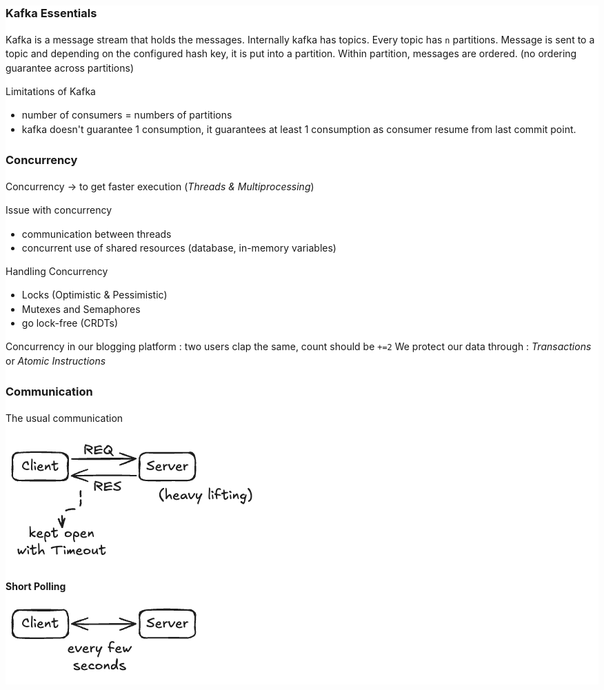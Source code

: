 
### Kafka Essentials

Kafka is a message stream that holds the messages. Internally kafka has topics.
Every topic has `n` partitions. Message is sent to a topic and depending on the configured hash key, it is put into a partition.
Within partition, messages are ordered. (no ordering guarantee across partitions)

Limitations of Kafka
- number of consumers = numbers of partitions
- kafka doesn't guarantee 1 consumption, it guarantees at least 1 consumption as consumer resume from last commit point.

### Concurrency

Concurrency -> to get faster execution (*Threads & Multiprocessing*)

Issue with concurrency

- communication between threads
- concurrent use of shared resources (database, in-memory variables)

Handling Concurrency

- Locks (Optimistic & Pessimistic)
- Mutexes and Semaphores
- go lock-free (CRDTs)

Concurrency in our blogging platform : two users clap the same, count should be `+=2`
We protect our data through : *Transactions* or *Atomic Instructions*

### Communication

The usual communication

![](assets/Pasted%20image%2020250909183415.png)


**Short Polling**

![](assets/Pasted%20image%2020250909183520.png)
